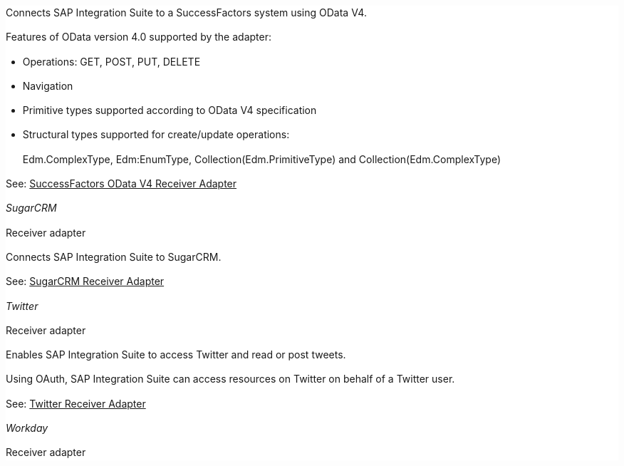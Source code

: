 Connects SAP Integration Suite to a SuccessFactors system using OData V4.

Features of OData version 4.0 supported by the adapter:

-   Operations: GET, POST, PUT, DELETE

-   Navigation

-   Primitive types supported according to OData V4 specification

-   Structural types supported for create/update operations:

    Edm.ComplexType, Edm:EnumType, Collection\(Edm.PrimitiveType\) and Collection\(Edm.ComplexType\)


See: [SuccessFactors OData V4 Receiver Adapter](50-Development/successfactors-odata-v4-receiver-adapter-cd091fc.md)

</td>
</tr>
<tr>
<td valign="top">

*SugarCRM* 

Receiver adapter

</td>
<td valign="top">

Connects SAP Integration Suite to SugarCRM.

See: [SugarCRM Receiver Adapter](50-Development/sugarcrm-receiver-adapter-d96ddf7.md)

</td>
</tr>
<tr>
<td valign="top">

*Twitter* 

Receiver adapter

</td>
<td valign="top">

Enables SAP Integration Suite to access Twitter and read or post tweets.

Using OAuth, SAP Integration Suite can access resources on Twitter on behalf of a Twitter user.

See: [Twitter Receiver Adapter](50-Development/twitter-receiver-adapter-453c174.md)

</td>
</tr>
<tr>
<td valign="top">

*Workday* 

Receiver adapter

</td>
<td valign="top">
